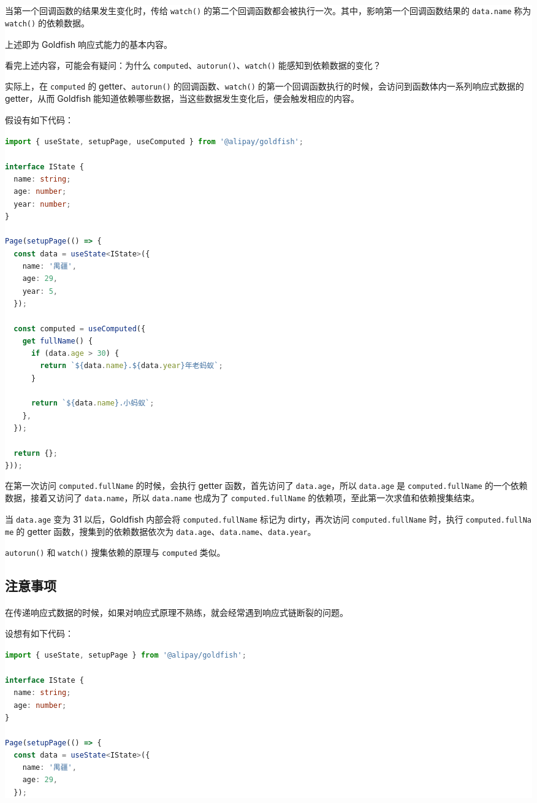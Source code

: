 当第一个回调函数的结果发生变化时，传给 `watch()` 的第二个回调函数都会被执行一次。其中，影响第一个回调函数结果的 `data.name` 称为 `watch()` 的依赖数据。

上述即为 Goldfish 响应式能力的基本内容。

看完上述内容，可能会有疑问：为什么 `computed`、`autorun()`、`watch()` 能感知到依赖数据的变化？

实际上，在 `computed` 的 getter、`autorun()` 的回调函数、`watch()` 的第一个回调函数执行的时候，会访问到函数体内一系列响应式数据的 getter，从而 Goldfish 能知道依赖哪些数据，当这些数据发生变化后，便会触发相应的内容。

假设有如下代码：

```ts
import { useState, setupPage, useComputed } from '@alipay/goldfish';

interface IState {
  name: string;
  age: number;
  year: number;
}

Page(setupPage(() => {
  const data = useState<IState>({
    name: '禺疆',
    age: 29,
    year: 5,
  });

  const computed = useComputed({
    get fullName() {
      if (data.age > 30) {
        return `${data.name}.${data.year}年老蚂蚁`;
      }

      return `${data.name}.小蚂蚁`;
    },
  });

  return {};
}));
```

在第一次访问 `computed.fullName` 的时候，会执行 getter 函数，首先访问了 `data.age`，所以 `data.age` 是 `computed.fullName` 的一个依赖数据，接着又访问了 `data.name`，所以 `data.name` 也成为了 `computed.fullName` 的依赖项，至此第一次求值和依赖搜集结束。

当 `data.age` 变为 31 以后，Goldfish 内部会将 `computed.fullName` 标记为 dirty，再次访问 `computed.fullName` 时，执行 `computed.fullName` 的 getter 函数，搜集到的依赖数据依次为 `data.age`、`data.name`、`data.year`。

`autorun()` 和 `watch()` 搜集依赖的原理与 `computed` 类似。

## 注意事项

在传递响应式数据的时候，如果对响应式原理不熟练，就会经常遇到响应式链断裂的问题。

设想有如下代码：

```ts
import { useState, setupPage } from '@alipay/goldfish';

interface IState {
  name: string;
  age: number;
}

Page(setupPage(() => {
  const data = useState<IState>({
    name: '禺疆',
    age: 29,
  });
```